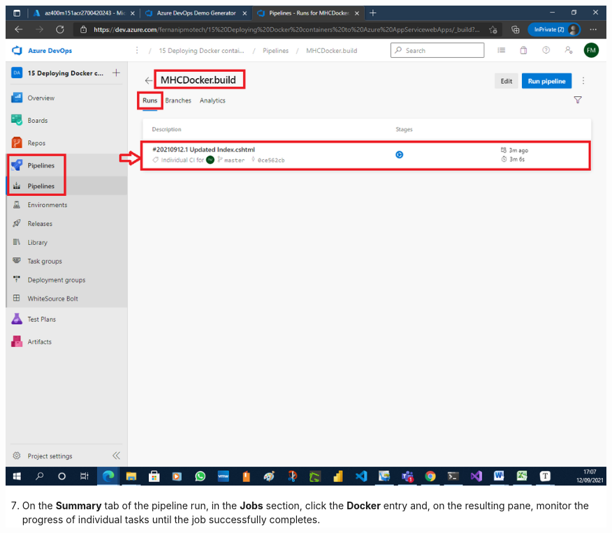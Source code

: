    ![LAB15-Az400_69](Evidencia/LAB15-Az400_69.png)

7. On the **Summary** tab of the pipeline run, in the **Jobs** section, click the **Docker** entry and, on the resulting pane, monitor the progress of individual tasks until the job successfully completes.
